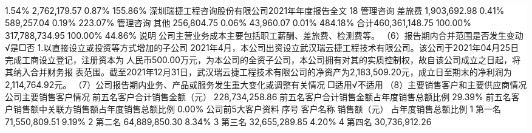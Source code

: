 1.54%
2,762,179.57
0.87%
155.86%
深圳瑞捷工程咨询股份有限公司2021年年度报告全文
18
管理咨询
差旅费
1,903,692.98
0.41%
589,257.04
0.19%
223.07%
管理咨询
其他
256,804.75
0.06%
43,960.07
0.01%
484.18%
合计460,361,148.75
100.00%
317,788,734.95
100.00%
44.86%
说明
公司主营业务成本主要包括职工薪酬、差旅费、检测费等。
（6）报告期内合并范围是否发生变动
√是□否
1.以直接设立或投资等方式增加的子公司
2021年4月，本公司出资设立武汉瑞云捷工程技术有限公司。该公司于2021年04月25日完成工商设立登记，注册资本为
人民币500.00万元，为本公司的全资子公司，本公司拥有对其的实质控制权，故自该公司成立之日起，将其纳入合并财务报
表范围。截至2021年12月31日，武汉瑞云捷工程技术有限公司的净资产为2,183,509.20元，成立日至期末的净利润为
2,114,764.92元。
（7）公司报告期内业务、产品或服务发生重大变化或调整有关情况
□适用√不适用
（8）主要销售客户和主要供应商情况
公司主要销售客户情况
前五名客户合计销售金额（元）
228,734,258.86
前五名客户合计销售金额占年度销售总额比例
29.39%
前五名客户销售额中关联方销售额占年度销售总额比例
0.00%
公司前5大客户资料
序号
客户名称
销售额（元）
占年度销售总额比例
1
第一名
71,550,809.51
9.19%
2
第二名
64,889,850.30
8.34%
3
第三名
32,655,289.85
4.20%
4
第四名
30,736,912.26